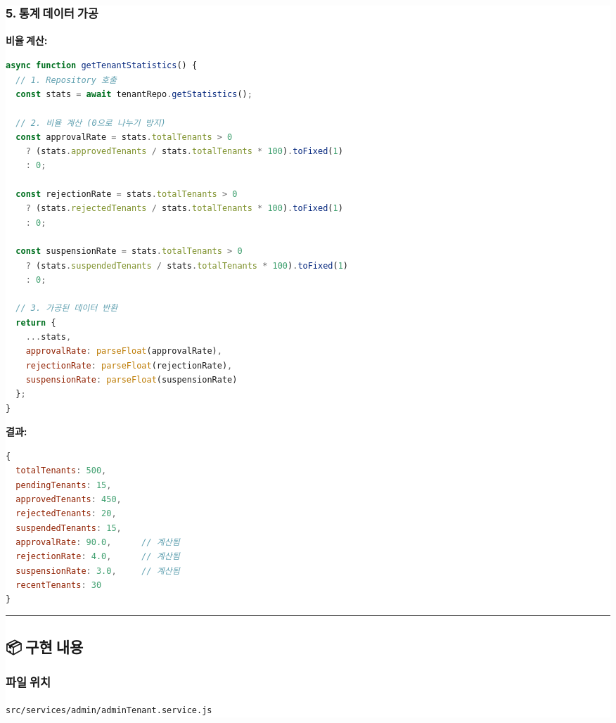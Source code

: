 ### 5. 통계 데이터 가공

**비율 계산:**
```javascript
async function getTenantStatistics() {
  // 1. Repository 호출
  const stats = await tenantRepo.getStatistics();

  // 2. 비율 계산 (0으로 나누기 방지)
  const approvalRate = stats.totalTenants > 0
    ? (stats.approvedTenants / stats.totalTenants * 100).toFixed(1)
    : 0;

  const rejectionRate = stats.totalTenants > 0
    ? (stats.rejectedTenants / stats.totalTenants * 100).toFixed(1)
    : 0;

  const suspensionRate = stats.totalTenants > 0
    ? (stats.suspendedTenants / stats.totalTenants * 100).toFixed(1)
    : 0;

  // 3. 가공된 데이터 반환
  return {
    ...stats,
    approvalRate: parseFloat(approvalRate),
    rejectionRate: parseFloat(rejectionRate),
    suspensionRate: parseFloat(suspensionRate)
  };
}
```

**결과:**
```javascript
{
  totalTenants: 500,
  pendingTenants: 15,
  approvedTenants: 450,
  rejectedTenants: 20,
  suspendedTenants: 15,
  approvalRate: 90.0,      // 계산됨
  rejectionRate: 4.0,      // 계산됨
  suspensionRate: 3.0,     // 계산됨
  recentTenants: 30
}
```

---

## 📦 구현 내용

### 파일 위치
```
src/services/admin/adminTenant.service.js
```
